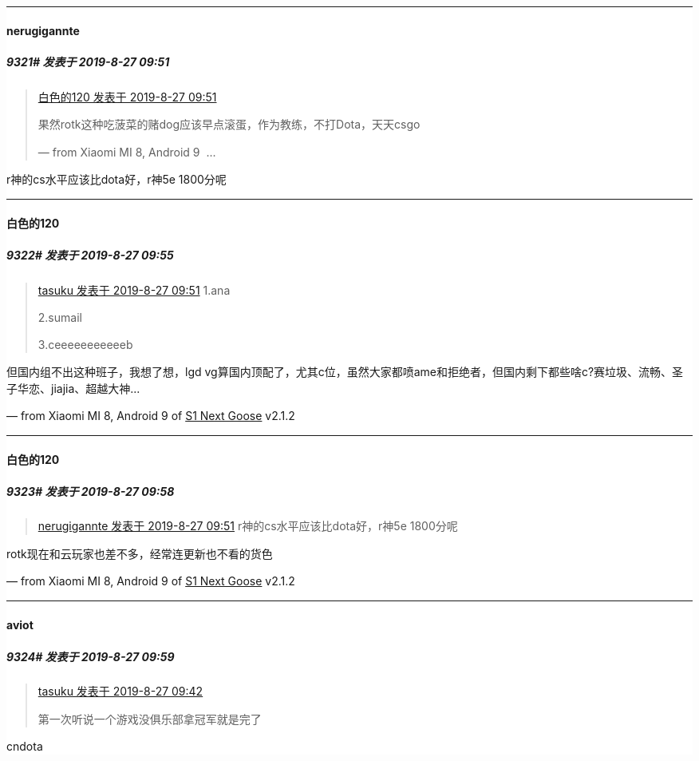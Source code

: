 
-----

####  nerugigannte  
##### 9321#       发表于 2019-8-27 09:51


<blockquote><a href="httphttps://bbs.saraba1st.com/2b/forum.php?mod=redirect&amp;goto=findpost&amp;pid=45058914&amp;ptid=1827896" target="_blank">白色的120 发表于 2019-8-27 09:51</a>

果然rotk这种吃菠菜的赌dog应该早点滚蛋，作为教练，不打Dota，天天csgo


— from Xiaomi MI 8, Android 9  ...</blockquote>
r神的cs水平应该比dota好，r神5e 1800分呢


-----

####  白色的120  
##### 9322#       发表于 2019-8-27 09:55


<blockquote><a href="httphttps://bbs.saraba1st.com/2b/forum.php?mod=redirect&amp;goto=findpost&amp;pid=45058923&amp;ptid=1827896" target="_blank">tasuku 发表于 2019-8-27 09:51</a>
1.ana

2.sumail

3.ceeeeeeeeeeeb</blockquote>
但国内组不出这种班子，我想了想，lgd vg算国内顶配了，尤其c位，虽然大家都喷ame和拒绝者，但国内剩下都些啥c?赛垃圾、流畅、圣子华恋、jiajia、超越大神...

— from Xiaomi MI 8, Android 9 of [S1 Next Goose](https://pan.baidu.com/s/1mi43uRm) v2.1.2


-----

####  白色的120  
##### 9323#       发表于 2019-8-27 09:58


<blockquote><a href="httphttps://bbs.saraba1st.com/2b/forum.php?mod=redirect&amp;goto=findpost&amp;pid=45058930&amp;ptid=1827896" target="_blank">nerugigannte 发表于 2019-8-27 09:51</a>
r神的cs水平应该比dota好，r神5e 1800分呢</blockquote>
rotk现在和云玩家也差不多，经常连更新也不看的货色

— from Xiaomi MI 8, Android 9 of [S1 Next Goose](https://pan.baidu.com/s/1mi43uRm) v2.1.2


-----

####  aviot  
##### 9324#       发表于 2019-8-27 09:59


<blockquote><a href="httphttps://bbs.saraba1st.com/2b/forum.php?mod=redirect&amp;goto=findpost&amp;pid=45058781&amp;ptid=1827896" target="_blank">tasuku 发表于 2019-8-27 09:42</a>

第一次听说一个游戏没俱乐部拿冠军就是完了</blockquote>
cndota
